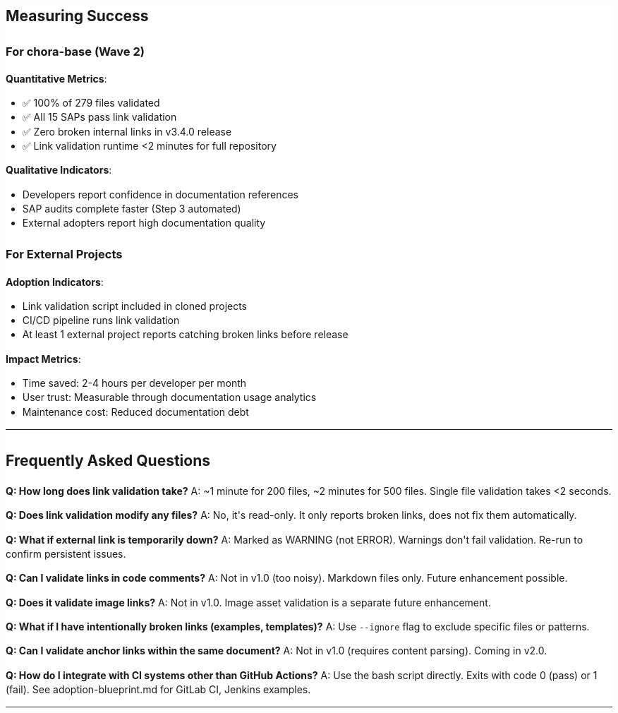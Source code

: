
## Measuring Success

### For chora-base (Wave 2)

**Quantitative Metrics**:
- ✅ 100% of 279 files validated
- ✅ All 15 SAPs pass link validation
- ✅ Zero broken internal links in v3.4.0 release
- ✅ Link validation runtime <2 minutes for full repository

**Qualitative Indicators**:
- Developers report confidence in documentation references
- SAP audits complete faster (Step 3 automated)
- External adopters report high documentation quality

### For External Projects

**Adoption Indicators**:
- Link validation script included in cloned projects
- CI/CD pipeline runs link validation
- At least 1 external project reports catching broken links before release

**Impact Metrics**:
- Time saved: 2-4 hours per developer per month
- User trust: Measurable through documentation usage analytics
- Maintenance cost: Reduced documentation debt

---

## Frequently Asked Questions

**Q: How long does link validation take?**
A: ~1 minute for 200 files, ~2 minutes for 500 files. Single file validation takes <2 seconds.

**Q: Does link validation modify any files?**
A: No, it's read-only. It only reports broken links, does not fix them automatically.

**Q: What if external link is temporarily down?**
A: Marked as WARNING (not ERROR). Warnings don't fail validation. Re-run to confirm persistent issues.

**Q: Can I validate links in code comments?**
A: Not in v1.0 (too noisy). Markdown files only. Future enhancement possible.

**Q: Does it validate image links?**
A: Not in v1.0. Image asset validation is a separate future enhancement.

**Q: What if I have intentionally broken links (examples, templates)?**
A: Use `--ignore` flag to exclude specific files or patterns.

**Q: Can I validate anchor links within the same document?**
A: Not in v1.0 (requires content parsing). Coming in v2.0.

**Q: How do I integrate with CI systems other than GitHub Actions?**
A: Use the bash script directly. Exits with code 0 (pass) or 1 (fail). See adoption-blueprint.md for GitLab CI, Jenkins examples.

---